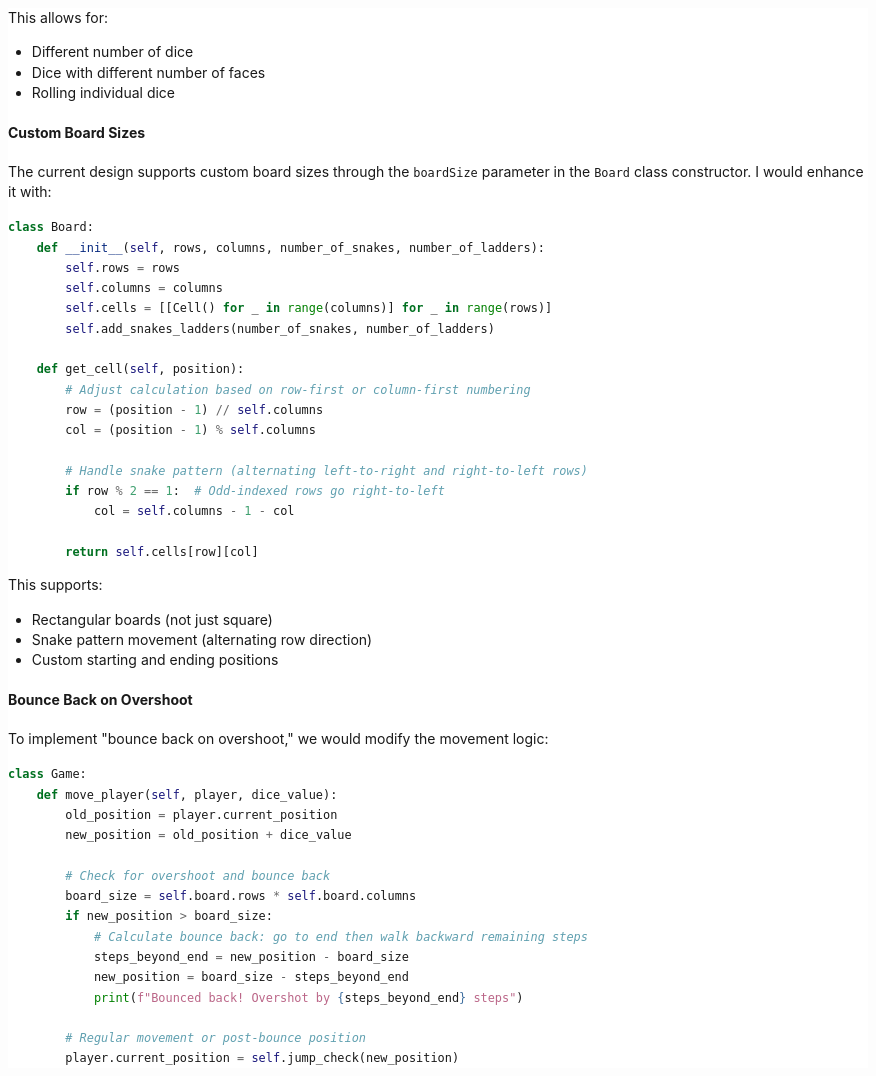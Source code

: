 This allows for:

- Different number of dice
- Dice with different number of faces
- Rolling individual dice

#### Custom Board Sizes

The current design supports custom board sizes through the `boardSize` parameter in the `Board` class constructor. I would enhance it with:

```python
class Board:
    def __init__(self, rows, columns, number_of_snakes, number_of_ladders):
        self.rows = rows
        self.columns = columns
        self.cells = [[Cell() for _ in range(columns)] for _ in range(rows)]
        self.add_snakes_ladders(number_of_snakes, number_of_ladders)
    
    def get_cell(self, position):
        # Adjust calculation based on row-first or column-first numbering
        row = (position - 1) // self.columns
        col = (position - 1) % self.columns
        
        # Handle snake pattern (alternating left-to-right and right-to-left rows)
        if row % 2 == 1:  # Odd-indexed rows go right-to-left
            col = self.columns - 1 - col
            
        return self.cells[row][col]
```

This supports:

- Rectangular boards (not just square)
- Snake pattern movement (alternating row direction)
- Custom starting and ending positions

#### Bounce Back on Overshoot

To implement "bounce back on overshoot," we would modify the movement logic:

```python
class Game:
    def move_player(self, player, dice_value):
        old_position = player.current_position
        new_position = old_position + dice_value
        
        # Check for overshoot and bounce back
        board_size = self.board.rows * self.board.columns
        if new_position > board_size:
            # Calculate bounce back: go to end then walk backward remaining steps
            steps_beyond_end = new_position - board_size
            new_position = board_size - steps_beyond_end
            print(f"Bounced back! Overshot by {steps_beyond_end} steps")
        
        # Regular movement or post-bounce position
        player.current_position = self.jump_check(new_position)
```
